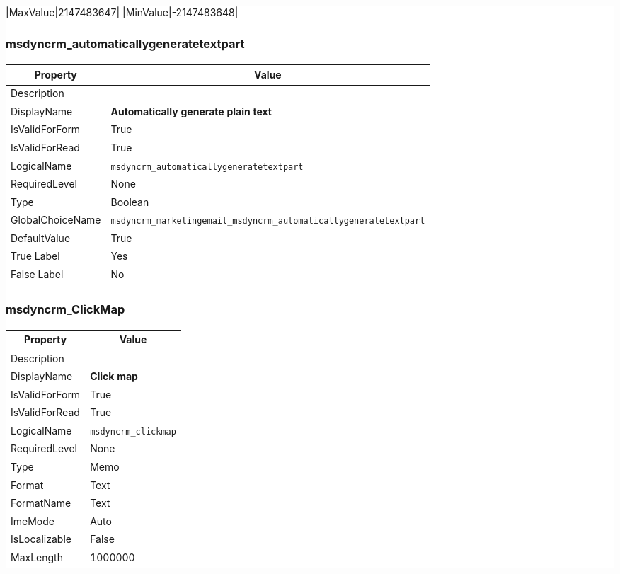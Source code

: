 |MaxValue|2147483647|
|MinValue|-2147483648|

### <a name="BKMK_msdyncrm_automaticallygeneratetextpart"></a> msdyncrm_automaticallygeneratetextpart

|Property|Value|
|---|---|
|Description||
|DisplayName|**Automatically generate plain text**|
|IsValidForForm|True|
|IsValidForRead|True|
|LogicalName|`msdyncrm_automaticallygeneratetextpart`|
|RequiredLevel|None|
|Type|Boolean|
|GlobalChoiceName|`msdyncrm_marketingemail_msdyncrm_automaticallygeneratetextpart`|
|DefaultValue|True|
|True Label|Yes|
|False Label|No|

### <a name="BKMK_msdyncrm_ClickMap"></a> msdyncrm_ClickMap

|Property|Value|
|---|---|
|Description||
|DisplayName|**Click map**|
|IsValidForForm|True|
|IsValidForRead|True|
|LogicalName|`msdyncrm_clickmap`|
|RequiredLevel|None|
|Type|Memo|
|Format|Text|
|FormatName|Text|
|ImeMode|Auto|
|IsLocalizable|False|
|MaxLength|1000000|
